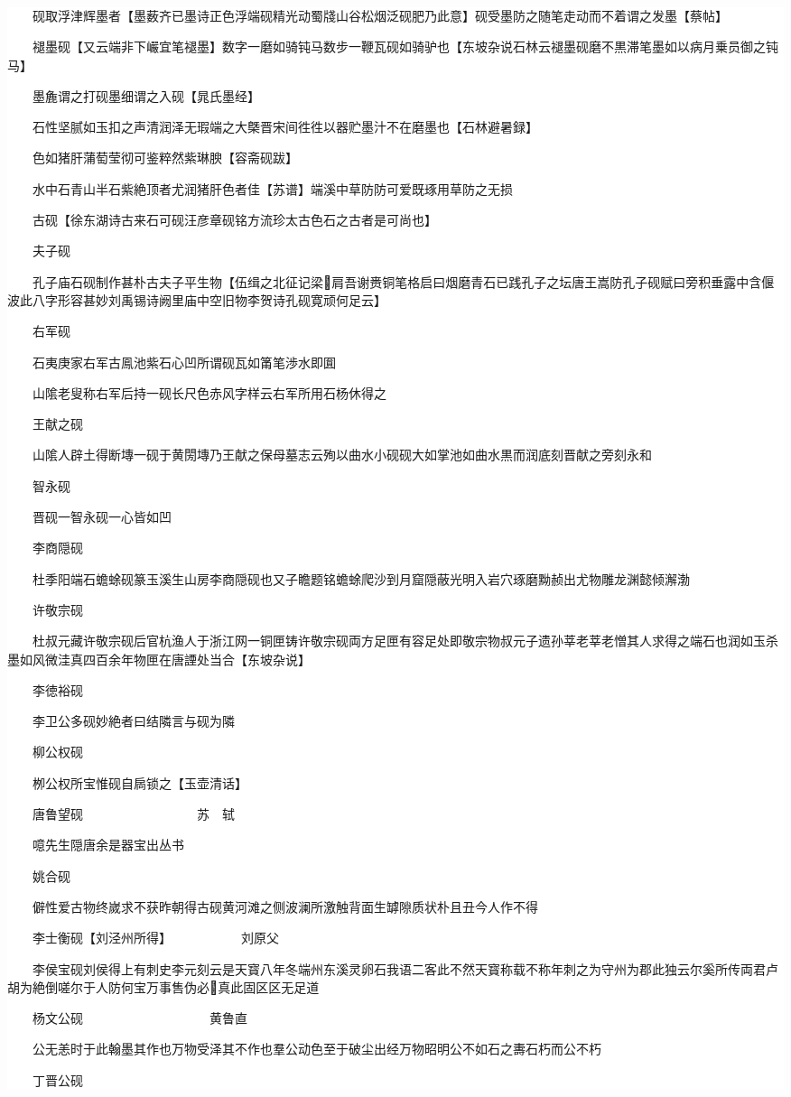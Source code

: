　　砚取浮津辉墨者【墨薮齐已墨诗正色浮端砚精光动蜀牋山谷松烟泛砚肥乃此意】砚受墨防之随笔走动而不着谓之发墨【蔡帖】

　　褪墨砚【又云端非下巗宜笔褪墨】数字一磨如骑钝马数步一鞭瓦砚如骑驴也【东坡杂说石林云褪墨砚磨不黒滞笔墨如以病月乗员御之钝马】

　　墨麁谓之打砚墨细谓之入砚【晁氏墨经】

　　石性坚腻如玉扣之声清润泽无瑕端之大槩晋宋间徃徃以器贮墨汁不在磨墨也【石林避暑録】

　　色如猪肝蒲萄莹彻可鉴粹然紫琳腴【容斋砚跋】

　　水中石青山半石紫絶顶者尤润猪肝色者佳【苏谱】端溪中草防防可爱既琢用草防之无损

　　古砚【徐东湖诗古来石可砚汪彦章砚铭方流珍太古色石之古者是可尚也】

　　夫子砚

　　孔子庙石砚制作甚朴古夫子平生物【伍缉之北征记梁肩吾谢赉铜笔格启曰烟磨青石已践孔子之坛唐王嵩防孔子砚赋曰旁积垂露中含偃波此八字形容甚妙刘禹锡诗阙里庙中空旧物李贺诗孔砚寛顽何足云】

　　右军砚

　　石夷庚家右军古鳯池紫石心凹所谓砚瓦如筩笔渉水即圎

　　山隂老叟称右军后持一砚长尺色赤风字样云右军所用石杨休得之

　　王献之砚

　　山隂人辟土得断塼一砚于黄閍塼乃王献之保母墓志云殉以曲水小砚砚大如掌池如曲水黒而润底刻晋献之旁刻永和

　　智永砚

　　晋砚一智永砚一心皆如凹

　　李商隠砚

　　杜季阳端石蟾蜍砚篆玉溪生山房李商隠砚也又子瞻题铭蟾蜍爬沙到月窟隠蔽光明入岩穴琢磨黝赪出尤物雕龙渊懿倾澥渤

　　许敬宗砚

　　杜叔元藏许敬宗砚后官杭渔人于浙江网一铜匣铸许敬宗砚両方足匣有容足处即敬宗物叔元子遗孙莘老莘老憎其人求得之端石也润如玉杀墨如风微洼真四百余年物匣在唐諲处当合【东坡杂说】

　　李徳裕砚

　　李卫公多砚妙絶者曰结隣言与砚为隣

　　柳公权砚

　　栁公权所宝惟砚自扄锁之【玉壶清话】

　　唐鲁望砚　　　　　　　　　苏　轼

　　噫先生隠唐余是器宝出丛书

　　姚合砚

　　僻性爱古物终嵗求不获昨朝得古砚黄河滩之侧波澜所激触背面生罅隙质状朴且丑今人作不得

　　李士衡砚【刘泾州所得】　　　　　　刘原父

　　李侯宝砚刘侯得上有刺史李元刻云是天寳八年冬端州东溪灵卵石我语二客此不然天寳称载不称年刺之为守州为郡此独云尔奚所传両君卢胡为絶倒嗟尔于人防何宝万事售伪必真此固区区无足道

　　杨文公砚　　　　　　　　　　黄鲁直

　　公无恙时于此翰墨其作也万物受泽其不作也羣公动色至于破尘出经万物昭明公不如石之夀石朽而公不朽

　　丁晋公砚
